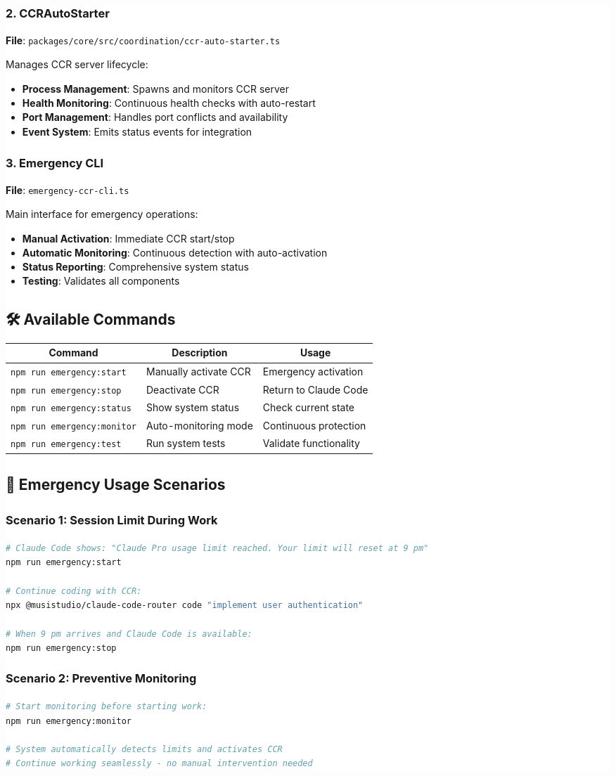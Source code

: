 ### 2. CCRAutoStarter  
**File**: `packages/core/src/coordination/ccr-auto-starter.ts`

Manages CCR server lifecycle:
- **Process Management**: Spawns and monitors CCR server
- **Health Monitoring**: Continuous health checks with auto-restart
- **Port Management**: Handles port conflicts and availability
- **Event System**: Emits status events for integration

### 3. Emergency CLI
**File**: `emergency-ccr-cli.ts`

Main interface for emergency operations:
- **Manual Activation**: Immediate CCR start/stop
- **Automatic Monitoring**: Continuous detection with auto-activation  
- **Status Reporting**: Comprehensive system status
- **Testing**: Validates all components

## 🛠️ Available Commands

| Command | Description | Usage |
|---------|-------------|--------|
| `npm run emergency:start` | Manually activate CCR | Emergency activation |
| `npm run emergency:stop` | Deactivate CCR | Return to Claude Code |
| `npm run emergency:status` | Show system status | Check current state |
| `npm run emergency:monitor` | Auto-monitoring mode | Continuous protection |
| `npm run emergency:test` | Run system tests | Validate functionality |

## 🚨 Emergency Usage Scenarios

### Scenario 1: Session Limit During Work
```bash
# Claude Code shows: "Claude Pro usage limit reached. Your limit will reset at 9 pm"
npm run emergency:start

# Continue coding with CCR:
npx @musistudio/claude-code-router code "implement user authentication"

# When 9 pm arrives and Claude Code is available:
npm run emergency:stop
```

### Scenario 2: Preventive Monitoring
```bash
# Start monitoring before starting work:
npm run emergency:monitor

# System automatically detects limits and activates CCR
# Continue working seamlessly - no manual intervention needed
```
